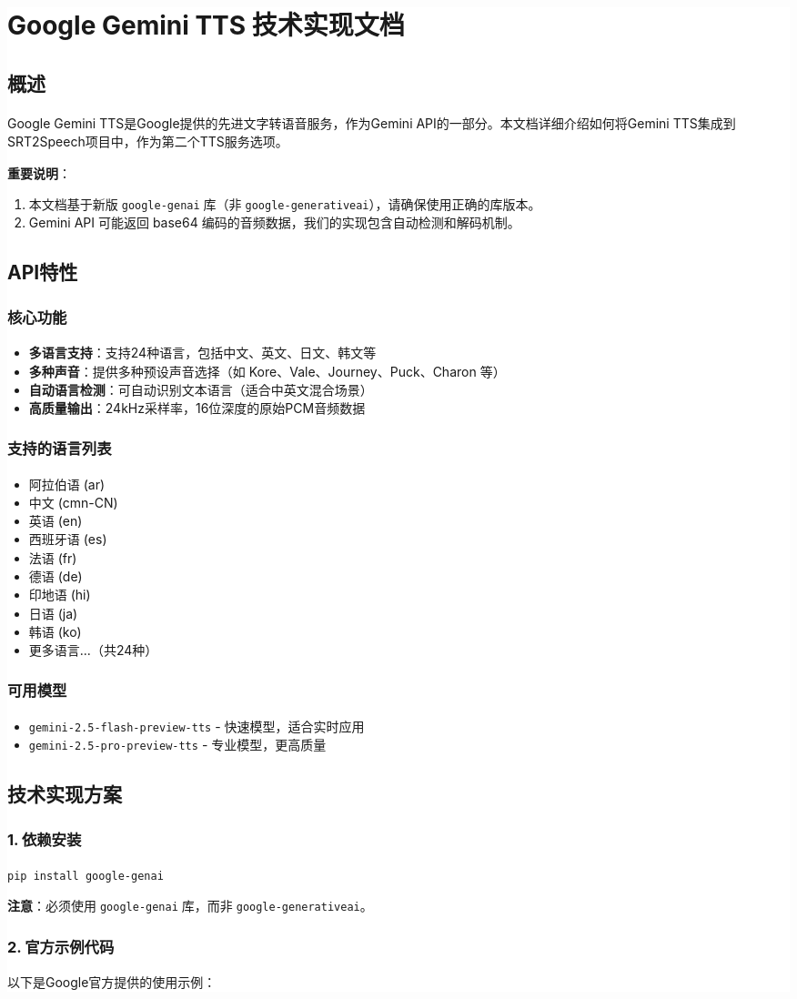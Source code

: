 # Google Gemini TTS 技术实现文档

## 概述

Google Gemini TTS是Google提供的先进文字转语音服务，作为Gemini API的一部分。本文档详细介绍如何将Gemini TTS集成到SRT2Speech项目中，作为第二个TTS服务选项。

**重要说明**：
1. 本文档基于新版 `google-genai` 库（非 `google-generativeai`），请确保使用正确的库版本。
2. Gemini API 可能返回 base64 编码的音频数据，我们的实现包含自动检测和解码机制。

## API特性

### 核心功能
- **多语言支持**：支持24种语言，包括中文、英文、日文、韩文等
- **多种声音**：提供多种预设声音选择（如 Kore、Vale、Journey、Puck、Charon 等）
- **自动语言检测**：可自动识别文本语言（适合中英文混合场景）
- **高质量输出**：24kHz采样率，16位深度的原始PCM音频数据

### 支持的语言列表
- 阿拉伯语 (ar)
- 中文 (cmn-CN)
- 英语 (en)
- 西班牙语 (es)
- 法语 (fr)
- 德语 (de)
- 印地语 (hi)
- 日语 (ja)
- 韩语 (ko)
- 更多语言...（共24种）

### 可用模型
- `gemini-2.5-flash-preview-tts` - 快速模型，适合实时应用
- `gemini-2.5-pro-preview-tts` - 专业模型，更高质量

## 技术实现方案

### 1. 依赖安装

```bash
pip install google-genai
```

**注意**：必须使用 `google-genai` 库，而非 `google-generativeai`。

### 2. 官方示例代码

以下是Google官方提供的使用示例：
